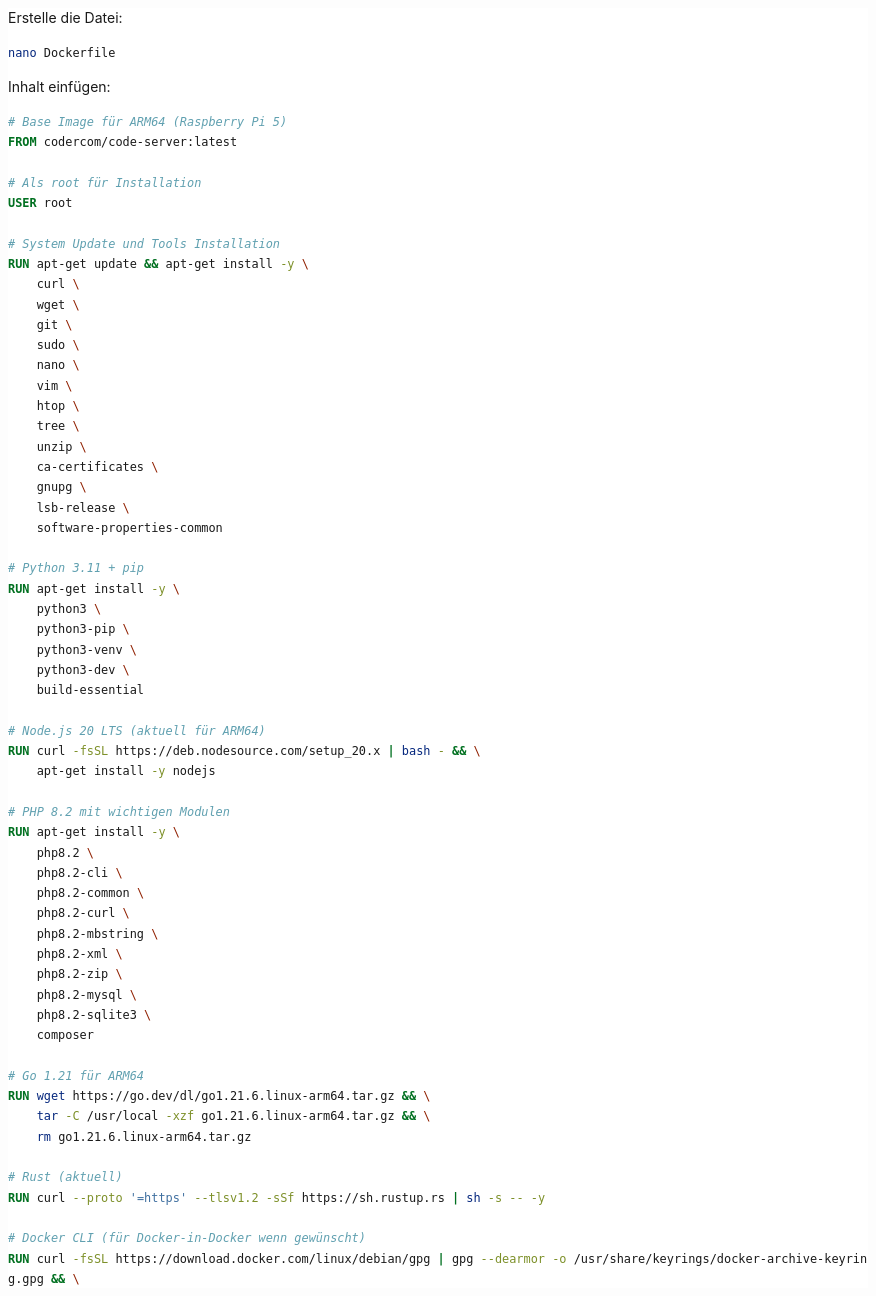 Erstelle die Datei:
```bash
nano Dockerfile
```

Inhalt einfügen:
```dockerfile
# Base Image für ARM64 (Raspberry Pi 5)
FROM codercom/code-server:latest

# Als root für Installation
USER root

# System Update und Tools Installation
RUN apt-get update && apt-get install -y \
    curl \
    wget \
    git \
    sudo \
    nano \
    vim \
    htop \
    tree \
    unzip \
    ca-certificates \
    gnupg \
    lsb-release \
    software-properties-common

# Python 3.11 + pip
RUN apt-get install -y \
    python3 \
    python3-pip \
    python3-venv \
    python3-dev \
    build-essential

# Node.js 20 LTS (aktuell für ARM64)
RUN curl -fsSL https://deb.nodesource.com/setup_20.x | bash - && \
    apt-get install -y nodejs

# PHP 8.2 mit wichtigen Modulen
RUN apt-get install -y \
    php8.2 \
    php8.2-cli \
    php8.2-common \
    php8.2-curl \
    php8.2-mbstring \
    php8.2-xml \
    php8.2-zip \
    php8.2-mysql \
    php8.2-sqlite3 \
    composer

# Go 1.21 für ARM64
RUN wget https://go.dev/dl/go1.21.6.linux-arm64.tar.gz && \
    tar -C /usr/local -xzf go1.21.6.linux-arm64.tar.gz && \
    rm go1.21.6.linux-arm64.tar.gz

# Rust (aktuell)
RUN curl --proto '=https' --tlsv1.2 -sSf https://sh.rustup.rs | sh -s -- -y

# Docker CLI (für Docker-in-Docker wenn gewünscht)
RUN curl -fsSL https://download.docker.com/linux/debian/gpg | gpg --dearmor -o /usr/share/keyrings/docker-archive-keyring.gpg && \
```